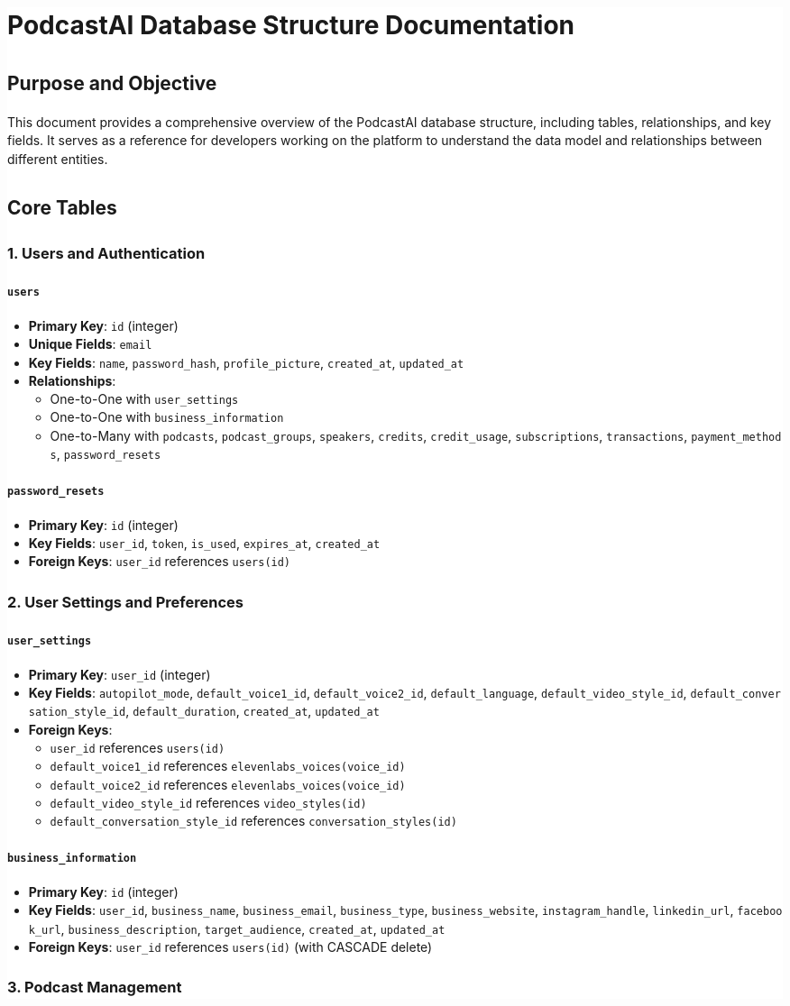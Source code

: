 # PodcastAI Database Structure Documentation

## Purpose and Objective
This document provides a comprehensive overview of the PodcastAI database structure, including tables, relationships, and key fields. It serves as a reference for developers working on the platform to understand the data model and relationships between different entities.

## Core Tables

### 1. Users and Authentication

#### `users`
- **Primary Key**: `id` (integer)
- **Unique Fields**: `email`
- **Key Fields**: `name`, `password_hash`, `profile_picture`, `created_at`, `updated_at`
- **Relationships**:
  - One-to-One with `user_settings`
  - One-to-One with `business_information`
  - One-to-Many with `podcasts`, `podcast_groups`, `speakers`, `credits`, `credit_usage`, `subscriptions`, `transactions`, `payment_methods`, `password_resets`

#### `password_resets`
- **Primary Key**: `id` (integer)
- **Key Fields**: `user_id`, `token`, `is_used`, `expires_at`, `created_at`
- **Foreign Keys**: `user_id` references `users(id)`

### 2. User Settings and Preferences

#### `user_settings`
- **Primary Key**: `user_id` (integer)
- **Key Fields**: `autopilot_mode`, `default_voice1_id`, `default_voice2_id`, `default_language`, `default_video_style_id`, `default_conversation_style_id`, `default_duration`, `created_at`, `updated_at`
- **Foreign Keys**:
  - `user_id` references `users(id)`
  - `default_voice1_id` references `elevenlabs_voices(voice_id)`
  - `default_voice2_id` references `elevenlabs_voices(voice_id)`
  - `default_video_style_id` references `video_styles(id)`
  - `default_conversation_style_id` references `conversation_styles(id)`

#### `business_information`
- **Primary Key**: `id` (integer)
- **Key Fields**: `user_id`, `business_name`, `business_email`, `business_type`, `business_website`, `instagram_handle`, `linkedin_url`, `facebook_url`, `business_description`, `target_audience`, `created_at`, `updated_at`
- **Foreign Keys**: `user_id` references `users(id)` (with CASCADE delete)

### 3. Podcast Management
